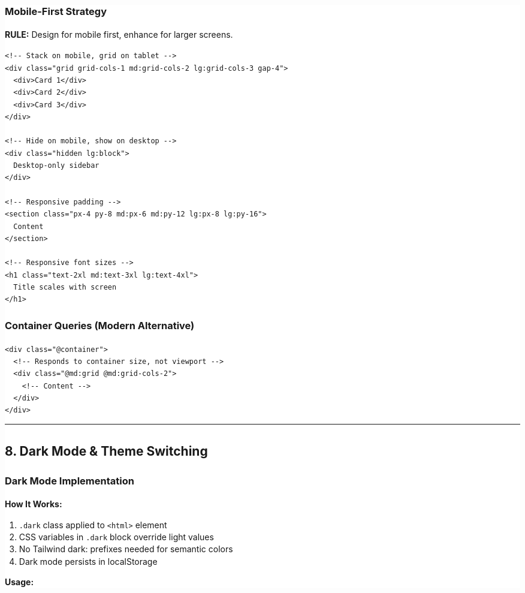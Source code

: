 ### Mobile-First Strategy

**RULE:** Design for mobile first, enhance for larger screens.

```astro
<!-- Stack on mobile, grid on tablet -->
<div class="grid grid-cols-1 md:grid-cols-2 lg:grid-cols-3 gap-4">
  <div>Card 1</div>
  <div>Card 2</div>
  <div>Card 3</div>
</div>

<!-- Hide on mobile, show on desktop -->
<div class="hidden lg:block">
  Desktop-only sidebar
</div>

<!-- Responsive padding -->
<section class="px-4 py-8 md:px-6 md:py-12 lg:px-8 lg:py-16">
  Content
</section>

<!-- Responsive font sizes -->
<h1 class="text-2xl md:text-3xl lg:text-4xl">
  Title scales with screen
</h1>
```

### Container Queries (Modern Alternative)

```astro
<div class="@container">
  <!-- Responds to container size, not viewport -->
  <div class="@md:grid @md:grid-cols-2">
    <!-- Content -->
  </div>
</div>
```

---

## 8. Dark Mode & Theme Switching

### Dark Mode Implementation

**How It Works:**

1. `.dark` class applied to `<html>` element
2. CSS variables in `.dark` block override light values
3. No Tailwind dark: prefixes needed for semantic colors
4. Dark mode persists in localStorage

**Usage:**

